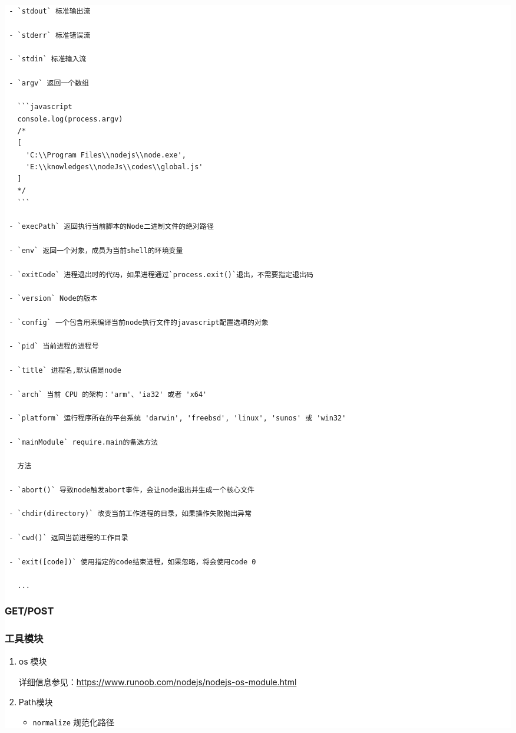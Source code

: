      - `stdout` 标准输出流

     - `stderr` 标准错误流

     - `stdin` 标准输入流

     - `argv` 返回一个数组

       ```javascript
       console.log(process.argv)
       /*
       [ 
         'C:\\Program Files\\nodejs\\node.exe',
         'E:\\knowledges\\nodeJs\\codes\\global.js' 
       ]
       */
       ```

     - `execPath` 返回执行当前脚本的Node二进制文件的绝对路径

     - `env` 返回一个对象，成员为当前shell的环境变量

     - `exitCode` 进程退出时的代码，如果进程通过`process.exit()`退出，不需要指定退出码

     - `version` Node的版本

     - `config` 一个包含用来编译当前node执行文件的javascript配置选项的对象

     - `pid` 当前进程的进程号

     - `title` 进程名,默认值是node

     - `arch` 当前 CPU 的架构：'arm'、'ia32' 或者 'x64'

     - `platform` 运行程序所在的平台系统 'darwin', 'freebsd', 'linux', 'sunos' 或 'win32'

     - `mainModule` require.main的备选方法

       方法

     - `abort()` 导致node触发abort事件，会让node退出并生成一个核心文件

     - `chdir(directory)` 改变当前工作进程的目录，如果操作失败抛出异常

     - `cwd()` 返回当前进程的工作目录

     - `exit([code])` 使用指定的code结束进程，如果忽略，将会使用code 0

       ...

### GET/POST

### 工具模块

1. os 模块

   详细信息参见：https://www.runoob.com/nodejs/nodejs-os-module.html

2. Path模块

   - `normalize` 规范化路径
